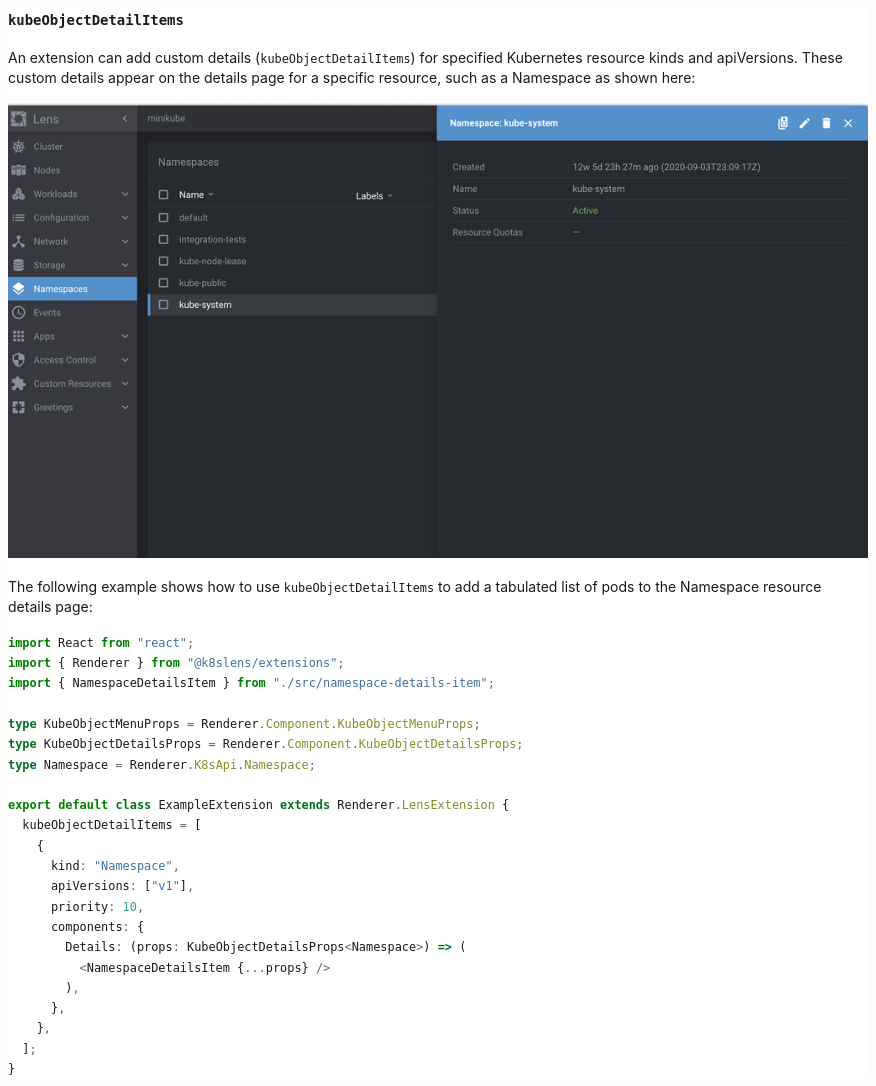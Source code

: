 ### `kubeObjectDetailItems`

An extension can add custom details (`kubeObjectDetailItems`) for specified Kubernetes resource kinds and apiVersions.
These custom details appear on the details page for a specific resource, such as a Namespace as shown here:

![Details](images/kubeobjectdetailitem.png)

The following example shows how to use `kubeObjectDetailItems` to add a tabulated list of pods to the Namespace resource details page:

```typescript
import React from "react";
import { Renderer } from "@k8slens/extensions";
import { NamespaceDetailsItem } from "./src/namespace-details-item";

type KubeObjectMenuProps = Renderer.Component.KubeObjectMenuProps;
type KubeObjectDetailsProps = Renderer.Component.KubeObjectDetailsProps;
type Namespace = Renderer.K8sApi.Namespace;

export default class ExampleExtension extends Renderer.LensExtension {
  kubeObjectDetailItems = [
    {
      kind: "Namespace",
      apiVersions: ["v1"],
      priority: 10,
      components: {
        Details: (props: KubeObjectDetailsProps<Namespace>) => (
          <NamespaceDetailsItem {...props} />
        ),
      },
    },
  ];
}
```
